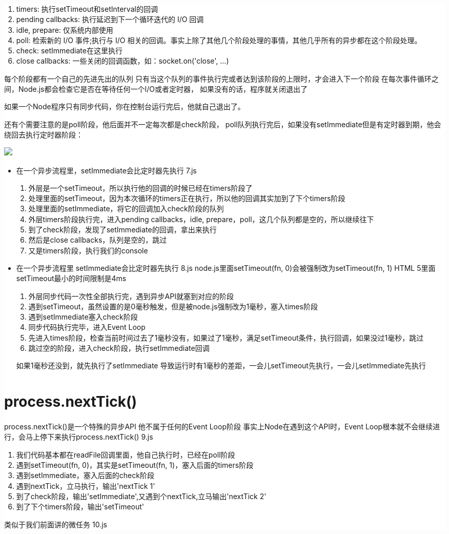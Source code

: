   1. timers: 执行setTimeout和setInterval的回调
  2. pending callbacks: 执行延迟到下一个循环迭代的 I/O 回调
  3. idle, prepare: 仅系统内部使用
  4. poll: 检索新的 I/O 事件;执行与 I/O 相关的回调。事实上除了其他几个阶段处理的事情，其他几乎所有的异步都在这个阶段处理。
  5. check: setImmediate在这里执行
  6. close callbacks: 一些关闭的回调函数，如：socket.on('close', ...)


  每个阶段都有一个自己的先进先出的队列
  只有当这个队列的事件执行完或者达到该阶段的上限时，才会进入下一个阶段
  在每次事件循环之间，Node.js都会检查它是否在等待任何一个I/O或者定时器，
  如果没有的话，程序就关闭退出了

  如果一个Node程序只有同步代码，你在控制台运行完后，他就自己退出了。

  还有个需要注意的是poll阶段，他后面并不一定每次都是check阶段，
  poll队列执行完后，如果没有setImmediate但是有定时器到期，他会绕回去执行定时器阶段：
  
  ![](https://p3-juejin.byteimg.com/tos-cn-i-k3u1fbpfcp/ce949c9fc0614285a42d718ab32690ef~tplv-k3u1fbpfcp-watermark.awebp)

- 在一个异步流程里，setImmediate会比定时器先执行
  7.js
  1. 外层是一个setTimeout，所以执行他的回调的时候已经在timers阶段了
  2. 处理里面的setTimeout，因为本次循环的timers正在执行，所以他的回调其实加到了下个timers阶段
  3. 处理里面的setImmediate，将它的回调加入check阶段的队列
  4. 外层timers阶段执行完，进入pending callbacks，idle, prepare，poll，这几个队列都是空的，所以继续往下
  5. 到了check阶段，发现了setImmediate的回调，拿出来执行
  6. 然后是close callbacks，队列是空的，跳过
  7. 又是timers阶段，执行我们的console

- 在一个异步流程里 setImmediate会比定时器先执行
  8.js
  node.js里面setTimeout(fn, 0)会被强制改为setTimeout(fn, 1)
  HTML 5里面setTimeout最小的时间限制是4ms
  1. 外层同步代码一次性全部执行完，遇到异步API就塞到对应的阶段
  2. 遇到setTimeout，虽然设置的是0毫秒触发，但是被node.js强制改为1毫秒，塞入times阶段
  3. 遇到setImmediate塞入check阶段
  4. 同步代码执行完毕，进入Event Loop
  5. 先进入times阶段，检查当前时间过去了1毫秒没有，如果过了1毫秒，满足setTimeout条件，执行回调，如果没过1毫秒，跳过
  6. 跳过空的阶段，进入check阶段，执行setImmediate回调
  
  如果1毫秒还没到，就先执行了setImmediate
  导致运行时有1毫秒的差距，一会儿setTimeout先执行，一会儿setImmediate先执行

# process.nextTick()
  process.nextTick()是一个特殊的异步API 他不属于任何的Event Loop阶段
  事实上Node在遇到这个API时，Event Loop根本就不会继续进行，会马上停下来执行process.nextTick()
  9.js

  1. 我们代码基本都在readFile回调里面，他自己执行时，已经在poll阶段
  2. 遇到setTimeout(fn, 0)，其实是setTimeout(fn, 1)，塞入后面的timers阶段
  3. 遇到setImmediate，塞入后面的check阶段
  4. 遇到nextTick，立马执行，输出'nextTick 1'
  5. 到了check阶段，输出'setImmediate',又遇到个nextTick,立马输出'nextTick 2'
  6. 到了下个timers阶段，输出'setTimeout'

  类似于我们前面讲的微任务
  10.js

